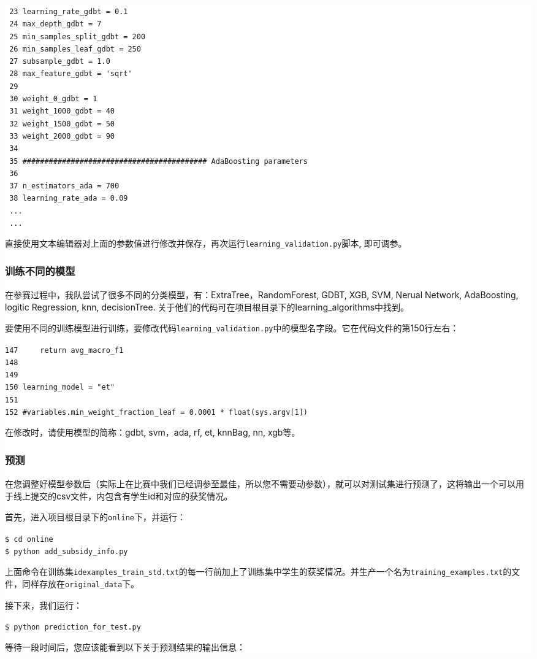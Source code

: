 ```
 23 learning_rate_gdbt = 0.1
 24 max_depth_gdbt = 7
 25 min_samples_split_gdbt = 200
 26 min_samples_leaf_gdbt = 250
 27 subsample_gdbt = 1.0
 28 max_feature_gdbt = 'sqrt'
 29
 30 weight_0_gdbt = 1
 31 weight_1000_gdbt = 40
 32 weight_1500_gdbt = 50
 33 weight_2000_gdbt = 90
 34
 35 ########################################## AdaBoosting parameters
 36
 37 n_estimators_ada = 700
 38 learning_rate_ada = 0.09
 ...
 ...
```
直接使用文本编辑器对上面的参数值进行修改并保存，再次运行`learning_validation.py`脚本, 即可调参。

### 训练不同的模型
在参赛过程中，我队尝试了很多不同的分类模型，有：ExtraTree，RandomForest, GDBT, XGB, SVM, Nerual Network, AdaBoosting, logitic Regression, knn, decisionTree. 关于他们的代码可在项目根目录下的learning_algorithms中找到。

要使用不同的训练模型进行训练，要修改代码`learning_validation.py`中的模型名字段。它在代码文件的第150行左右：

```
147     return avg_macro_f1
148
149
150 learning_model = "et"
151
152 #variables.min_weight_fraction_leaf = 0.0001 * float(sys.argv[1])
```
在修改时，请使用模型的简称：gdbt, svm，ada, rf, et, knnBag, nn, xgb等。

### 预测
在您调整好模型参数后（实际上在比赛中我们已经调参至最佳，所以您不需要动参数），就可以对测试集进行预测了，这将输出一个可以用于线上提交的csv文件，内包含有学生id和对应的获奖情况。

首先，进入项目根目录下的`online`下，并运行：

```
$ cd online
$ python add_subsidy_info.py
```
上面命令在训练集`idexamples_train_std.txt`的每一行前加上了训练集中学生的获奖情况。并生产一个名为`training_examples.txt`的文件，同样存放在`original_data`下。

接下来，我们运行：

```
$ python prediction_for_test.py
```
等待一段时间后，您应该能看到以下关于预测结果的输出信息：
